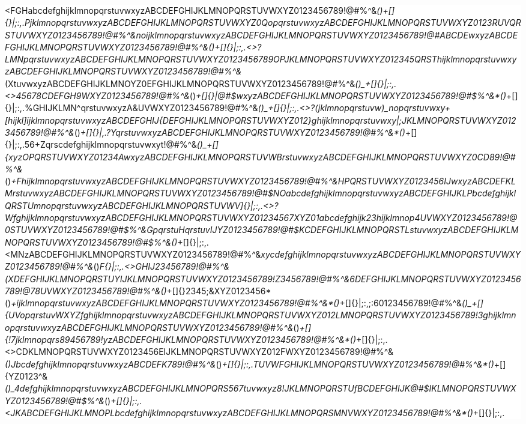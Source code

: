 <FGHabcdefghijklmnopqrstuvwxyzABCDEFGHIJKLMNOPQRSTUVWXYZ0123456789!@#$%^&*()_+[]{}|;:,.<>IJKOPLMfghijklmnopqrstuvwxyzABCDEFGHIJKLMNOPQRSTUVWXYZ01234567NlmnopqrstuvwxyzABCDEFGHIJKLMNOPQRO!@#$%^&*()_+[]{}|;:,.PjklmnopqrstuvwxyzABCDEFGHIJKLMNOPQRSTUVWXYZ0QopqrstuvwxyzABCDEFGHIJKLMNOPQRSTUVWXYZ0123RUVQRSTUVWXYZ0123456789!@#$%^&*()_+[]{}|;:,.<>WXpqrstuvwxyzABCDEFGHIJKLMNOPQRSTUVWXYZ0123456789!@#$%^&*noijklmnopqrstuvwxyzABCDEFGHIJKLMNOPQRSTUVWXYZ0123456789!@#$%^&*()_+[]pqefghijklmnopqr_+[sjklmnopqtOPQRSTUVWXYZ0123456789!@#uvwxNOPQRSTUVWXYZ012345yzmnopqrstuvwxyzABCDEFGHIJKLMNOPQRSTUVWXYZ0123456789!@#$ABCDEwxyzABCDEFGHIJKLMNOPQRSTUVWXYZ0123456789!@#$%^&*()_+[]{}FbcdefghijklmnGHIJKzABCDEFGHIJKLMNOPQRSTUVWXYZ0123456789!@#$%^&*()_+[]{}|;:,.<>?LMNpqrstuvwxyzABCDEFGHIJKLMNOPQRSTUVWXYZ0123456789OPJKLMNOPQRSTUVWXYZ012345QRSThijklmnopqrstuvwxyzABCDEFGHIJKLMNOPQRSTUVWXYZ0123456789!@#$%^&*()_+[]{}|;:,.<>UNOPQVW#$%^&*(XtuvwxyzABCDEFGHIJKLMNOYZ0EFGHIJKLMNOPQRSTUVWXYZ0123456789!@#$%^&1mnopqrstuvwxyzABCDEFGHIJKLMNOPQRSTUVWXYZ0123456789!@23@#$%^&*()_+[]{}|;:,.<>45678CDEFGH9WXYZ0123456789!@#$%^&*()_+[!23456789!@#$%^&*()_+[]{}|@#$wxyzABCDEFGHIJKLMNOPQRSTUVWXYZ0123456789!@#$%^&*()_+[]{}|;:,.%GHIJKLMN^qrstuvwxyzA&UVWXYZ0123456789!@#$%^&*()_+[]{}|;:,*456789!@#$%^&*()_+[]{}|;:,.<>?(jklmnopqrstuvw)_nopqrstuvwxy+[hijkl]ijklmnopqrstuvwxyzABCDEFGHIJ{DEFGHIJKLMNOPQRSTUVWXYZ012}ghijklmnopqrstuvwxy|;JKLMNOPQRSTUVWXYZ0123456789!@#$%^&*()_+[]{}|;:,.:YZ0123456789!@#$%^&*()_+[]{}|,.<tu>?YqrstuvwxyzABCDEFGHIJKLMNOPQRSTUVWXYZ0123456789!@#$%^&*(4cdefghijklmnopqrstuvwxyzABCDEFGHIJKLMNOPQRSTUVWXYZ0123456789!@#$%^&*()_+[]{}|;:,.56+Zqrscdefghijklmnopqrstuvwxyt!@#$%^&*()_+[]{}|;:,uvTUVWXYZ0123456wUVWXYZ0123456789!@#$%^&*()_+[]{xyzOPQRSTUVWXYZ01234AwxyzABCDEFGHIJKLMNOPQRSTUVWBrstuvwxyzABCDEFGHIJKLMNOPQRSTUVWXYZ0CD89!@#$%^&*()E3456789!@#$%^&*()_+FhijklmnopqrstuvwxyzABCDEFGHIJKLMNOPQRSTUVWXYZ0123456789!@#$%^&*()_+G56789!@#$%^&*HPQRSTUVWXYZ0123456IJwxyzABCDEFKLMrstuvwxyzABCDEFGHIJKLMNOPQRSTUVWXYZ0123456789!@#$NOabcdefghijklmnopqrstuvwxyzABCDEFGHIJKLPbcdefghijklQRSTUmnopqrstuvwxyzABCDEFGHIJKLMNOPQRSTUVWV]{}|;:,.<>?WfghijklmnopqrstuvwxyzABCDEFGHIJKLMNOPQRSTUVWXYZ01234567XYZ01abcdefghijk23hijklmnop4UVWXYZ0123456789!@0STUVWXYZ0123456789!@#$%^&GpqrstuHqrstuvIJYZ0123456789!@#$KCDEFGHIJKLMNOPQRSTLstuvwxyzABCDEFGHIJKLMNOPQRSTUVWXYZ0123456789!@#$%^&*()_+[]{}|;:,.<MNzABCDEFGHIJKLMNOPQRSTUVWXYZ0123456789!@#$%^&*()_+[]{}|;:,.OPQjklmnopqrstuvwxy10123456highijklmnopqrstuvwxyzABCDEFGHIJKLMNOPQRSTUVWXYZ01234567jkOPQRSTllmnopqrstuvwxyzABCDEFGHIJKLMNOPQRSTUVWXYZ01234mnomnopqrstuvwxyzABCDEFGpqBCrstuvwxyzABCDEFGHIJKLMNOPQRSTUVWXYZ0123456789szABt{}uvefghijklmnopqrstuvwxyzABCDEFGHIJKLMNOPQRSTUVWXwcdefghijklmnopqrstuvwxyzABCDEFGHIJKLMNOPQRSTUVWXYZ0123456789!@#$%^&*xycdefghijklmnopqrstuvwxyzABCDEFGHIJKLMNOPQRSTUVWXYZ0123456789!@#$%^&*zABCDEWXYZ0123456789!@#$%^&*()_F{}|;:,.<>GHIJ23456789!@#$%^&*()_+[]{}KLMNtuvwxyzABCDEFGHIJKLMNOPQRSTUVWXYZ0123456789!@OPQRrstuvwxyzABCDEFGHISTUV6789!WMNOPQRSTUVWXYZ0123456789!@#$%^&*(XDEFGHIJKLMNOPQRSTUYIJKLMNOPQRSTUVWXYZ0123456789!Z3456789!@#$%^&*(01ijklmnopqrstuvwxyzABCDEFGHIJKLMNO23vwxyzABCDEFGHIJKLMNOPQRSTUVWXYZ01234567894bcdefghijkl5$%^&6DEFGHIJKLMNOPQRSTUVWXYZ0123456789!@78UVWXYZ0123456789!@#$%^&*()9cdefghijklmn!EFGHIJKLMNOPQRSTUVWXYZ0123456789!@#$%^&*()_+[]{}2345;&XYZ0123456*()_+ijklmnopqrstuvwxyzABCDEFGHIJKLMNOPQRSTUVWXYZ0123456789!@#$%^&*()_+[]{}|;:,.[]opqrstuvwxyzABCDEFGHIJKLMNOPQRSTUVWXYZ0123456789!@{}|456789!@#$%^&*()_+[]{}|;:,;:60123456789!@#$%^&*()_+[]{}|;MNOJPfghijklmnopQklmnopqrstuvwxyzABCDEFGHIJKLMNOPQRSRFGHIJKLMNOPQRSTUVWXYZ0123456789!@STEFGHIJKLMNOPQRSTUVWXYZ0123456789!@#$%^&*()_+[]{UVopqrstuvWXYZfghijklmnopqrstuvwxyzABCDEFGHIJKLMNOPQRSTUVWXYZ012LMNOPQRSTUVWXYZ0123456789!3ghijklmnopqrstuvwxyzABCDEFGHIJKLMNOPQRSTUVWXYZ0123456789!@#$%4yz5jklmnopqr678956789!@#$%^&*()_+[]{!7jklmnopqrs89456789!yzABCDEFGHIJKLMNOPQRSTUVWXYZ0123456789!@#$%^&*()AijklmnopqrstuvwxyzABCDEFGHIJKLMNOPQRSTUVWXYZ0123456789!BtuvwxyzABCDEFGHIJKLMNOPQRSTUVWXYZ0123456789!@#$%^&*()_+[]{}|;:,.<>CDKLMNOPQRSTUVWXYZ0123456EIJKLMNOPQRSTUVWXYZ012FWXYZ0123456789!@#$%^&*()_+[]{}|;:,.<>?GHILMNOPQRSTUVWXYZ0123456789!@#$%^&*()JbcdefghijklmnopqrstuvwxyzABCDEFK789!@#$%^&LMghijklmnopqrstuvwxyzABCDEFGHIJKLMNOPQRSTUVWXYZ01234567NOopqrstuvwxyzABCDEFGHIJKLMNOPQRSTUVWXYZ01234567PQRSLMNOPQRSTUVWXYZ0123456789!@#$%^&*()_+[]{}|;:,.TUVWFGHIJKLMNOPQRSTUVWXYZ0123456789!@#$%^&*()_+XWXYZ0123456789!@#$%^&*()_+[]{YZ0123^&*()_4defghijklmnopqrstuvwxyzABCDEFGHIJKLMNOPQRS567tuvwxyz8!JKLMNOPQRSTUfBCDEFGHIJK@#$IKLMNOPQRSTUVWXYZ0123456789!@#$%^&*()_+[]{}|;:,.<JKABCDEFGHIJKLMNOPLbcdefghijklmnopqrstuvwxyzABCDEFGHIJKLMNOPQRSMNVWXYZ0123456789!@#$%^&*()_+[]{}|;:,.OPQefghijklmnopqrstuvwxyzABCDEFGHIJKLMNOPQRSTUVWXYRSYZ0123456789!@#$%^&*()_+[]{}|;:,.